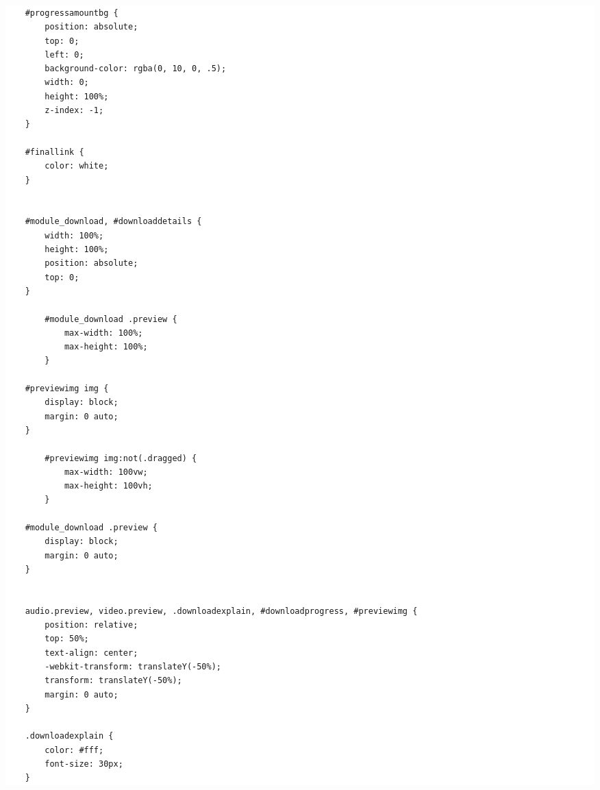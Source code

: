         #progressamountbg {
            position: absolute;
            top: 0;
            left: 0;
            background-color: rgba(0, 10, 0, .5);
            width: 0;
            height: 100%;
            z-index: -1;
        }

        #finallink {
            color: white;
        }


        #module_download, #downloaddetails {
            width: 100%;
            height: 100%;
            position: absolute;
            top: 0;
        }

            #module_download .preview {
                max-width: 100%;
                max-height: 100%;
            }

        #previewimg img {
            display: block;
            margin: 0 auto;
        }

            #previewimg img:not(.dragged) {
                max-width: 100vw;
                max-height: 100vh;
            }

        #module_download .preview {
            display: block;
            margin: 0 auto;
        }


        audio.preview, video.preview, .downloadexplain, #downloadprogress, #previewimg {
            position: relative;
            top: 50%;
            text-align: center;
            -webkit-transform: translateY(-50%);
            transform: translateY(-50%);
            margin: 0 auto;
        }

        .downloadexplain {
            color: #fff;
            font-size: 30px;
        }
